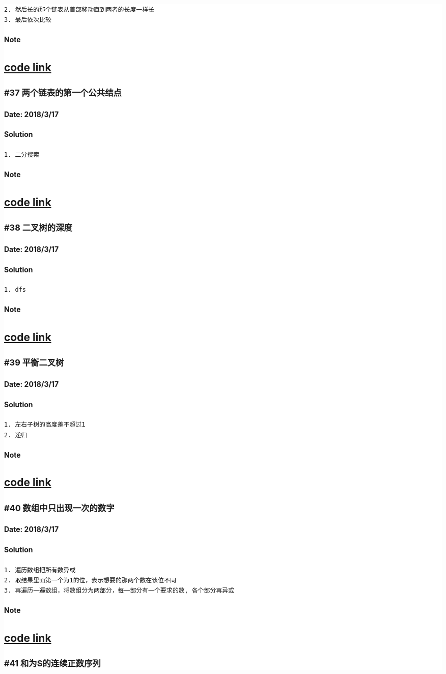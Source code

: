 ```
2. 然后长的那个链表从首部移动直到两者的长度一样长
3. 最后依次比较
```
#### Note
```
```
[code link](https://github.com/chenup/toOffer/blob/master/code/to36.cpp)
---
### #37 两个链表的第一个公共结点
#### Date: 2018/3/17
#### Solution
```
1. 二分搜索
```
#### Note
```
```
[code link](https://github.com/chenup/toOffer/blob/master/code/to37.cpp)
---
### #38 二叉树的深度
#### Date: 2018/3/17
#### Solution
```
1. dfs
```
#### Note
```
```
[code link](https://github.com/chenup/toOffer/blob/master/code/to38.cpp)
---
### #39 平衡二叉树
#### Date: 2018/3/17
#### Solution
```
1. 左右子树的高度差不超过1
2. 递归
```
#### Note
```
```
[code link](https://github.com/chenup/toOffer/blob/master/code/to39.cpp)
---
### #40 数组中只出现一次的数字
#### Date: 2018/3/17
#### Solution
```
1. 遍历数组把所有数异或
2. 取结果里面第一个为1的位，表示想要的那两个数在该位不同
3. 再遍历一遍数组，将数组分为两部分，每一部分有一个要求的数, 各个部分再异或
```
#### Note
```
```
[code link](https://github.com/chenup/toOffer/blob/master/code/to40.cpp)
---
### #41 和为S的连续正数序列